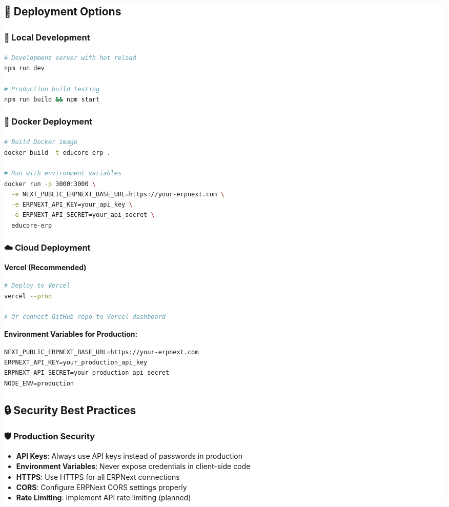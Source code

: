 ## 🚀 Deployment Options

### 🔧 Local Development
```bash
# Development server with hot reload
npm run dev

# Production build testing
npm run build && npm start
```

### 🐳 Docker Deployment
```bash
# Build Docker image
docker build -t educore-erp .

# Run with environment variables
docker run -p 3000:3000 \
  -e NEXT_PUBLIC_ERPNEXT_BASE_URL=https://your-erpnext.com \
  -e ERPNEXT_API_KEY=your_api_key \
  -e ERPNEXT_API_SECRET=your_api_secret \
  educore-erp
```

### ☁️ Cloud Deployment

**Vercel (Recommended)**
```bash
# Deploy to Vercel
vercel --prod

# Or connect GitHub repo to Vercel dashboard
```

**Environment Variables for Production:**
```env
NEXT_PUBLIC_ERPNEXT_BASE_URL=https://your-erpnext.com
ERPNEXT_API_KEY=your_production_api_key
ERPNEXT_API_SECRET=your_production_api_secret
NODE_ENV=production
```

## 🔒 Security Best Practices

### 🛡️ Production Security
- **API Keys**: Always use API keys instead of passwords in production
- **Environment Variables**: Never expose credentials in client-side code
- **HTTPS**: Use HTTPS for all ERPNext connections
- **CORS**: Configure ERPNext CORS settings properly
- **Rate Limiting**: Implement API rate limiting (planned)
